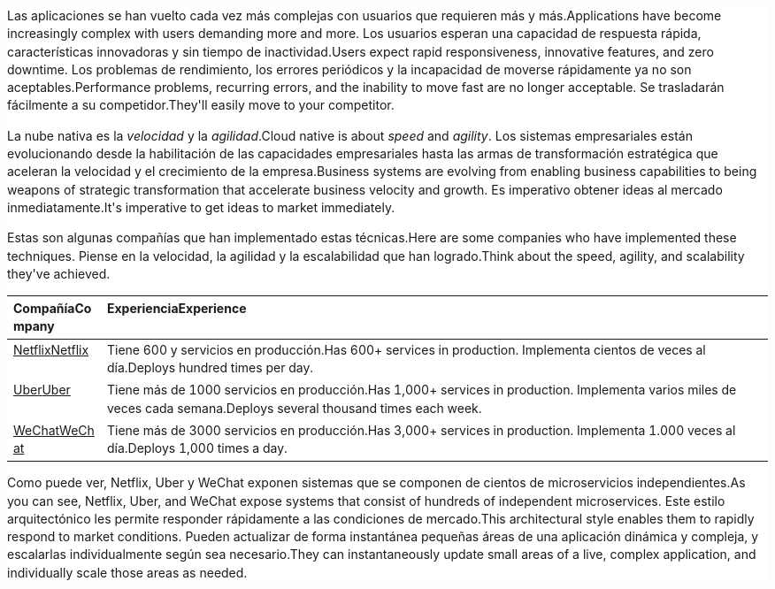 <span data-ttu-id="f07de-112">Las aplicaciones se han vuelto cada vez más complejas con usuarios que requieren más y más.</span><span class="sxs-lookup"><span data-stu-id="f07de-112">Applications have become increasingly complex with users demanding more and more.</span></span> <span data-ttu-id="f07de-113">Los usuarios esperan una capacidad de respuesta rápida, características innovadoras y sin tiempo de inactividad.</span><span class="sxs-lookup"><span data-stu-id="f07de-113">Users expect rapid responsiveness, innovative features, and zero downtime.</span></span> <span data-ttu-id="f07de-114">Los problemas de rendimiento, los errores periódicos y la incapacidad de moverse rápidamente ya no son aceptables.</span><span class="sxs-lookup"><span data-stu-id="f07de-114">Performance problems, recurring errors, and the inability to move fast are no longer acceptable.</span></span> <span data-ttu-id="f07de-115">Se trasladarán fácilmente a su competidor.</span><span class="sxs-lookup"><span data-stu-id="f07de-115">They'll easily move to your competitor.</span></span>

<span data-ttu-id="f07de-116">La nube nativa es la *velocidad* y la *agilidad*.</span><span class="sxs-lookup"><span data-stu-id="f07de-116">Cloud native is about *speed* and *agility*.</span></span> <span data-ttu-id="f07de-117">Los sistemas empresariales están evolucionando desde la habilitación de las capacidades empresariales hasta las armas de transformación estratégica que aceleran la velocidad y el crecimiento de la empresa.</span><span class="sxs-lookup"><span data-stu-id="f07de-117">Business systems are evolving from enabling business capabilities to being weapons of strategic transformation that accelerate business velocity and growth.</span></span> <span data-ttu-id="f07de-118">Es imperativo obtener ideas al mercado inmediatamente.</span><span class="sxs-lookup"><span data-stu-id="f07de-118">It's imperative to get ideas to market immediately.</span></span>

<span data-ttu-id="f07de-119">Estas son algunas compañías que han implementado estas técnicas.</span><span class="sxs-lookup"><span data-stu-id="f07de-119">Here are some companies who have implemented these techniques.</span></span> <span data-ttu-id="f07de-120">Piense en la velocidad, la agilidad y la escalabilidad que han logrado.</span><span class="sxs-lookup"><span data-stu-id="f07de-120">Think about the speed, agility, and scalability they've achieved.</span></span>

| <span data-ttu-id="f07de-121">Compañía</span><span class="sxs-lookup"><span data-stu-id="f07de-121">Company</span></span> | <span data-ttu-id="f07de-122">Experiencia</span><span class="sxs-lookup"><span data-stu-id="f07de-122">Experience</span></span> |
| :-------- | :-------- |
| [<span data-ttu-id="f07de-123">Netflix</span><span class="sxs-lookup"><span data-stu-id="f07de-123">Netflix</span></span>](https://www.infoq.com/news/2013/06/netflix/) | <span data-ttu-id="f07de-124">Tiene 600 y servicios en producción.</span><span class="sxs-lookup"><span data-stu-id="f07de-124">Has 600+ services in production.</span></span> <span data-ttu-id="f07de-125">Implementa cientos de veces al día.</span><span class="sxs-lookup"><span data-stu-id="f07de-125">Deploys hundred times per day.</span></span> |
| [<span data-ttu-id="f07de-126">Uber</span><span class="sxs-lookup"><span data-stu-id="f07de-126">Uber</span></span>](https://eng.uber.com/micro-deploy/) | <span data-ttu-id="f07de-127">Tiene más de 1000 servicios en producción.</span><span class="sxs-lookup"><span data-stu-id="f07de-127">Has 1,000+ services in production.</span></span> <span data-ttu-id="f07de-128">Implementa varios miles de veces cada semana.</span><span class="sxs-lookup"><span data-stu-id="f07de-128">Deploys several thousand times each week.</span></span> |
| [<span data-ttu-id="f07de-129">WeChat</span><span class="sxs-lookup"><span data-stu-id="f07de-129">WeChat</span></span>](https://www.cs.columbia.edu/~ruigu/papers/socc18-final100.pdf) | <span data-ttu-id="f07de-130">Tiene más de 3000 servicios en producción.</span><span class="sxs-lookup"><span data-stu-id="f07de-130">Has 3,000+ services in production.</span></span> <span data-ttu-id="f07de-131">Implementa 1.000 veces al día.</span><span class="sxs-lookup"><span data-stu-id="f07de-131">Deploys 1,000 times a day.</span></span> |

<span data-ttu-id="f07de-132">Como puede ver, Netflix, Uber y WeChat exponen sistemas que se componen de cientos de microservicios independientes.</span><span class="sxs-lookup"><span data-stu-id="f07de-132">As you can see, Netflix, Uber, and WeChat expose systems that consist of hundreds of independent microservices.</span></span> <span data-ttu-id="f07de-133">Este estilo arquitectónico les permite responder rápidamente a las condiciones de mercado.</span><span class="sxs-lookup"><span data-stu-id="f07de-133">This architectural style enables them to rapidly respond to market conditions.</span></span> <span data-ttu-id="f07de-134">Pueden actualizar de forma instantánea pequeñas áreas de una aplicación dinámica y compleja, y escalarlas individualmente según sea necesario.</span><span class="sxs-lookup"><span data-stu-id="f07de-134">They can instantaneously update small areas of a live, complex application, and individually scale those areas as needed.</span></span>
